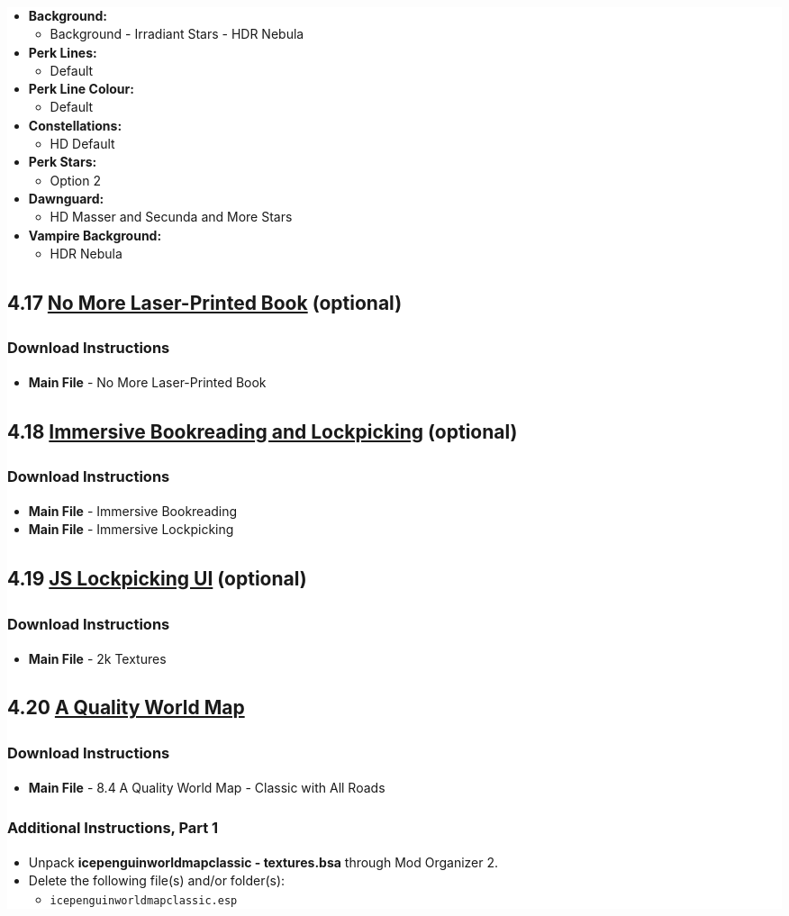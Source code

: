 - **Background:**
  - Background - Irradiant Stars - HDR Nebula
- **Perk Lines:**
  - Default
- **Perk Line Colour:**
  - Default
- **Constellations:**
  - HD Default
- **Perk Stars:**
  - Option 2
- **Dawnguard:**
  - HD Masser and Secunda and More Stars
- **Vampire Background:**
  - HDR Nebula

##  4.17 [No More Laser-Printed Book](https://www.nexusmods.com/skyrimspecialedition/mods/462?tab=files) (optional)

### Download Instructions

- **Main File** - No More Laser-Printed Book

## 4.18 [Immersive Bookreading and Lockpicking](https://www.nexusmods.com/skyrimspecialedition/mods/4541?tab=files) (optional)

### Download Instructions

- **Main File** - Immersive Bookreading
- **Main File** - Immersive Lockpicking

## 4.19 [JS Lockpicking UI](https://www.nexusmods.com/skyrimspecialedition/mods/22160?tab=files) (optional)

### Download Instructions

- **Main File** - 2k Textures

## 4.20 [A Quality World Map](https://www.nexusmods.com/skyrimspecialedition/mods/5804?tab=files)

### Download Instructions

- **Main File** - 8.4 A Quality World Map - Classic with All Roads

### Additional Instructions, Part 1

* Unpack **icepenguinworldmapclassic - textures.bsa** through Mod Organizer 2.
* Delete the following file(s) and/or folder(s):
  * `icepenguinworldmapclassic.esp`
